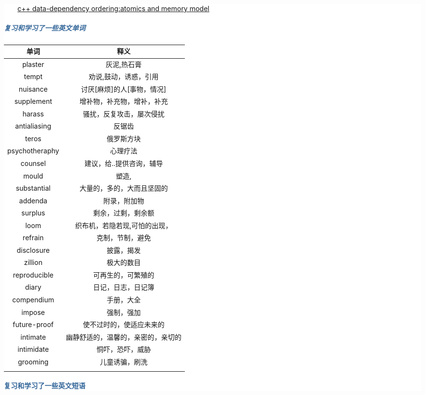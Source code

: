 
&ensp;&ensp;&ensp;&ensp;[c++ data-dependency ordering:atomics and memory model](http://open-std.org/jtc1/sc22/wg21/docs/papers/2008/n2556.html)


##### <div style="color:#369"> 复习和学习了一些英文单词 </div>

| 单词           | 释义                               |
| :---:          | :---:                              |
| plaster        | 灰泥,热石膏                        |
| tempt          | 劝说,鼓动，诱惑，引用              |
| nuisance       | 讨厌[麻烦]的人[事物，情况]         |
| supplement     | 增补物，补充物，增补，补充         |
| harass         | 骚扰，反复攻击，屡次侵扰           |
| antialiasing   | 反锯齿                             |
| teros          | 俄罗斯方块                         |
| psychotheraphy | 心理疗法                           |
| counsel        | 建议，给..提供咨询，辅导           |
| mould          | 塑造,                              |
| substantial    | 大量的，多的，大而且坚固的         |
| addenda        | 附录，附加物                       |
| surplus        | 剩余，过剩，剩余额                 |
| loom           | 织布机，若隐若现,可怕的出现，      |
| refrain        | 克制，节制，避免                   |
| disclosure     | 披露，揭发                         |
| zillion        | 极大的数目                         |
| reproducible   | 可再生的，可繁殖的                 |
| diary          | 日记，日志，日记簿                 |
| compendium     | 手册，大全                         |
| impose         | 强制，强加                         |
| future-proof   | 使不过时的，使适应未来的           |
| intimate       | 幽静舒适的，温馨的，亲密的，亲切的 |
| intimidate     | 恫吓，恐吓，威胁                   |
| grooming       | 儿童诱骗，刷洗                     |
|               |                                    |
#### <div style="color:#369">复习和学习了一些英文短语</div>
